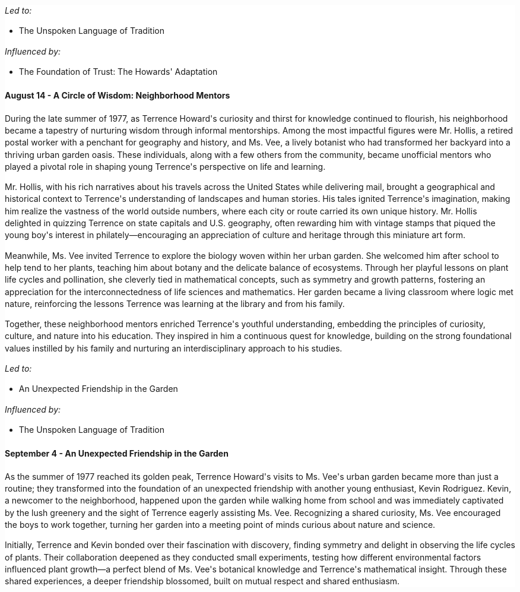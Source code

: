 *Led to:*
- The Unspoken Language of Tradition

*Influenced by:*
- The Foundation of Trust: The Howards' Adaptation

#### August 14 - A Circle of Wisdom: Neighborhood Mentors

During the late summer of 1977, as Terrence Howard's curiosity and thirst for knowledge continued to flourish, his neighborhood became a tapestry of nurturing wisdom through informal mentorships. Among the most impactful figures were Mr. Hollis, a retired postal worker with a penchant for geography and history, and Ms. Vee, a lively botanist who had transformed her backyard into a thriving urban garden oasis. These individuals, along with a few others from the community, became unofficial mentors who played a pivotal role in shaping young Terrence's perspective on life and learning. 

Mr. Hollis, with his rich narratives about his travels across the United States while delivering mail, brought a geographical and historical context to Terrence's understanding of landscapes and human stories. His tales ignited Terrence's imagination, making him realize the vastness of the world outside numbers, where each city or route carried its own unique history. Mr. Hollis delighted in quizzing Terrence on state capitals and U.S. geography, often rewarding him with vintage stamps that piqued the young boy's interest in philately—encouraging an appreciation of culture and heritage through this miniature art form.

Meanwhile, Ms. Vee invited Terrence to explore the biology woven within her urban garden. She welcomed him after school to help tend to her plants, teaching him about botany and the delicate balance of ecosystems. Through her playful lessons on plant life cycles and pollination, she cleverly tied in mathematical concepts, such as symmetry and growth patterns, fostering an appreciation for the interconnectedness of life sciences and mathematics. Her garden became a living classroom where logic met nature, reinforcing the lessons Terrence was learning at the library and from his family. 

Together, these neighborhood mentors enriched Terrence's youthful understanding, embedding the principles of curiosity, culture, and nature into his education. They inspired in him a continuous quest for knowledge, building on the strong foundational values instilled by his family and nurturing an interdisciplinary approach to his studies.

*Led to:*
- An Unexpected Friendship in the Garden

*Influenced by:*
- The Unspoken Language of Tradition

#### September 4 - An Unexpected Friendship in the Garden

As the summer of 1977 reached its golden peak, Terrence Howard's visits to Ms. Vee's urban garden became more than just a routine; they transformed into the foundation of an unexpected friendship with another young enthusiast, Kevin Rodriguez. Kevin, a newcomer to the neighborhood, happened upon the garden while walking home from school and was immediately captivated by the lush greenery and the sight of Terrence eagerly assisting Ms. Vee. Recognizing a shared curiosity, Ms. Vee encouraged the boys to work together, turning her garden into a meeting point of minds curious about nature and science. 

Initially, Terrence and Kevin bonded over their fascination with discovery, finding symmetry and delight in observing the life cycles of plants. Their collaboration deepened as they conducted small experiments, testing how different environmental factors influenced plant growth—a perfect blend of Ms. Vee's botanical knowledge and Terrence's mathematical insight. Through these shared experiences, a deeper friendship blossomed, built on mutual respect and shared enthusiasm.
